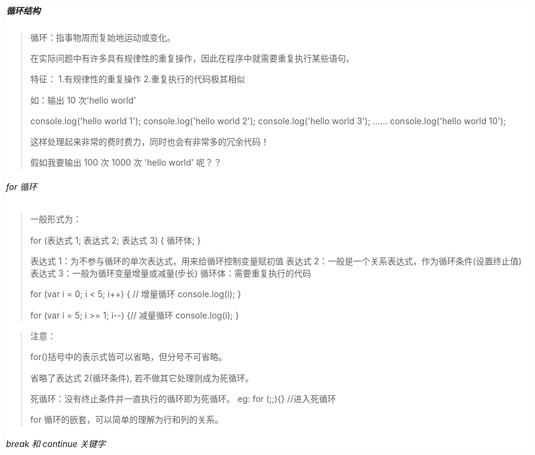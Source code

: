 ##### 循环结构

> 循环：指事物周而复始地运动或变化。
>
> 在实际问题中有许多具有规律性的重复操作，因此在程序中就需要重复执行某些语句。
>
> 特征： 1.有规律性的重复操作 2.重复执行的代码极其相似
>
> 如：输出 10 次'hello world'
>
> console.log('hello world 1');
> console.log('hello world 2');
> console.log('hello world 3');
> ......
> console.log('hello world 10');
>
> 这样处理起来非常的费时费力，同时也会有非常多的冗余代码！
>
> 假如我要输出 100 次 1000 次 'hello world' 呢？？

###### for 循环

> 一般形式为：
>
> for (表达式 1; 表达式 2; 表达式 3) {
> 循环体;
> }
>
> 表达式 1：为不参与循环的单次表达式，用来给循环控制变量赋初值
> 表达式 2：一般是一个关系表达式，作为循环条件(设置终止值)
> 表达式 3：一般为循环变量增量或减量(步长)
> 循环体：需要重复执行的代码
>
> for (var i = 0; i < 5; i++) { // 增量循环
> console.log(i);
> }
>
> for (var i = 5; i >= 1; i--) {// 减量循环
> console.log(i);
> }

> 注意：
>
> for()括号中的表示式皆可以省略，但分号不可省略。
>
> 省略了表达式 2(循环条件), 若不做其它处理则成为死循环。
>
> 死循环：没有终止条件并一直执行的循环即为死循环。
> eg: for (;;){} //进入死循环
>
> for 循环的嵌套，可以简单的理解为行和列的关系。

###### break 和 continue 关键字
